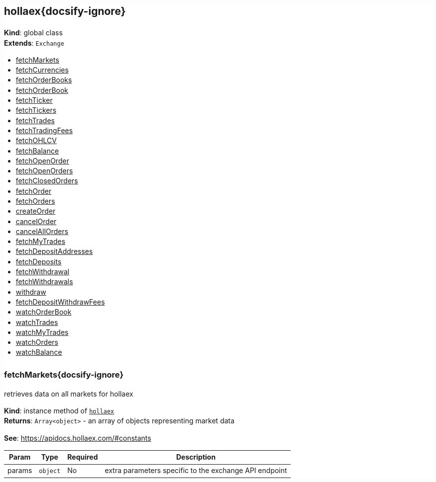 
<a name="hollaex" id="hollaex"></a>

## hollaex{docsify-ignore}
**Kind**: global class  
**Extends**: <code>Exchange</code>  

* [fetchMarkets](#fetchmarkets)
* [fetchCurrencies](#fetchcurrencies)
* [fetchOrderBooks](#fetchorderbooks)
* [fetchOrderBook](#fetchorderbook)
* [fetchTicker](#fetchticker)
* [fetchTickers](#fetchtickers)
* [fetchTrades](#fetchtrades)
* [fetchTradingFees](#fetchtradingfees)
* [fetchOHLCV](#fetchohlcv)
* [fetchBalance](#fetchbalance)
* [fetchOpenOrder](#fetchopenorder)
* [fetchOpenOrders](#fetchopenorders)
* [fetchClosedOrders](#fetchclosedorders)
* [fetchOrder](#fetchorder)
* [fetchOrders](#fetchorders)
* [createOrder](#createorder)
* [cancelOrder](#cancelorder)
* [cancelAllOrders](#cancelallorders)
* [fetchMyTrades](#fetchmytrades)
* [fetchDepositAddresses](#fetchdepositaddresses)
* [fetchDeposits](#fetchdeposits)
* [fetchWithdrawal](#fetchwithdrawal)
* [fetchWithdrawals](#fetchwithdrawals)
* [withdraw](#withdraw)
* [fetchDepositWithdrawFees](#fetchdepositwithdrawfees)
* [watchOrderBook](#watchorderbook)
* [watchTrades](#watchtrades)
* [watchMyTrades](#watchmytrades)
* [watchOrders](#watchorders)
* [watchBalance](#watchbalance)

<a name="fetchMarkets" id="fetchmarkets"></a>

### fetchMarkets{docsify-ignore}
retrieves data on all markets for hollaex

**Kind**: instance method of [<code>hollaex</code>](#hollaex)  
**Returns**: <code>Array&lt;object&gt;</code> - an array of objects representing market data

**See**: https://apidocs.hollaex.com/#constants  

| Param | Type | Required | Description |
| --- | --- | --- | --- |
| params | <code>object</code> | No | extra parameters specific to the exchange API endpoint |

